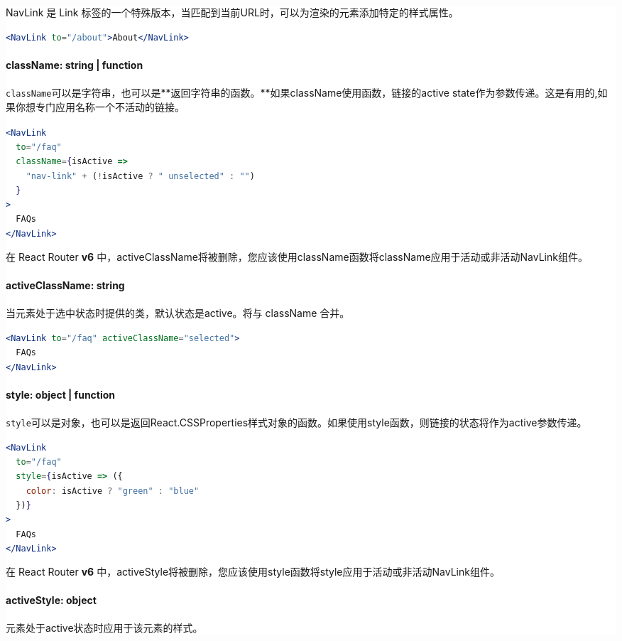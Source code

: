 NavLink 是 Link 标签的一个特殊版本，当匹配到当前URL时，可以为渲染的元素添加特定的样式属性。

```jsx
<NavLink to="/about">About</NavLink>
```



#### className: string | function

`className`可以是字符串，也可以是**返回字符串的函数。**如果className使用函数，链接的active state作为参数传递。这是有用的,如果你想专门应用名称一个不活动的链接。

```jsx
<NavLink
  to="/faq"
  className={isActive =>
    "nav-link" + (!isActive ? " unselected" : "")
  }
>
  FAQs
</NavLink>
```

在 React Router **v6** 中，activeClassName将被删除，您应该使用className函数将className应用于活动或非活动NavLink组件。



#### activeClassName: string

当元素处于选中状态时提供的类，默认状态是active。将与 className 合并。

```jsx
<NavLink to="/faq" activeClassName="selected">
  FAQs
</NavLink>
```



#### style: object | function

`style`可以是对象，也可以是返回React.CSSProperties样式对象的函数。如果使用style函数，则链接的状态将作为active参数传递。

```jsx
<NavLink
  to="/faq"
  style={isActive => ({
    color: isActive ? "green" : "blue"
  })}
>
  FAQs
</NavLink>
```

在 React Router **v6** 中，activeStyle将被删除，您应该使用style函数将style应用于活动或非活动NavLink组件。



#### activeStyle: object

元素处于active状态时应用于该元素的样式。
